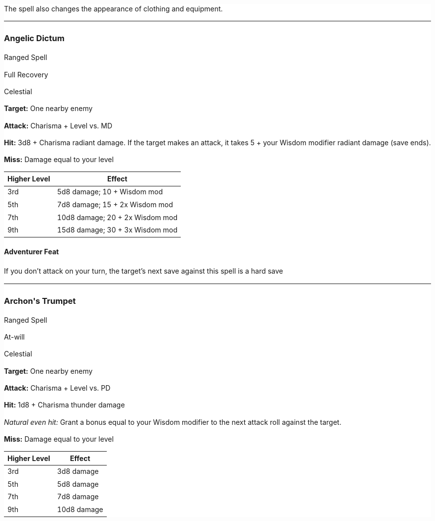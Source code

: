 The spell also changes the appearance of clothing and equipment.

---

### Angelic Dictum

Ranged Spell

Full Recovery

Celestial

**Target:** One nearby enemy

**Attack:** Charisma + Level vs. MD

**Hit:** 3d8 + Charisma radiant damage. If the target makes an attack, it takes 5 + your Wisdom modifier radiant damage (save ends).

**Miss:** Damage equal to your level

| Higher Level | Effect |
| --- | --- |
| 3rd | 5d8 damage; 10 + Wisdom mod |
| 5th | 7d8 damage; 15 + 2x Wisdom mod |
| 7th | 10d8 damage; 20 + 2x Wisdom mod |
| 9th | 15d8 damage; 30 + 3x Wisdom mod |

#### Adventurer Feat

If you don’t attack on your turn, the target’s next save against this spell is a hard save

---

### Archon's Trumpet

Ranged Spell

At-will

Celestial

**Target:** One nearby enemy

**Attack:** Charisma + Level vs. PD

**Hit:** 1d8 + Charisma thunder damage

_Natural even hit:_ Grant a bonus equal to your Wisdom modifier to the next attack roll against the target.

**Miss:** Damage equal to your level

| Higher Level | Effect |
| --- | --- |
| 3rd | 3d8 damage |
| 5th | 5d8 damage |
| 7th | 7d8 damage |
| 9th | 10d8 damage |
